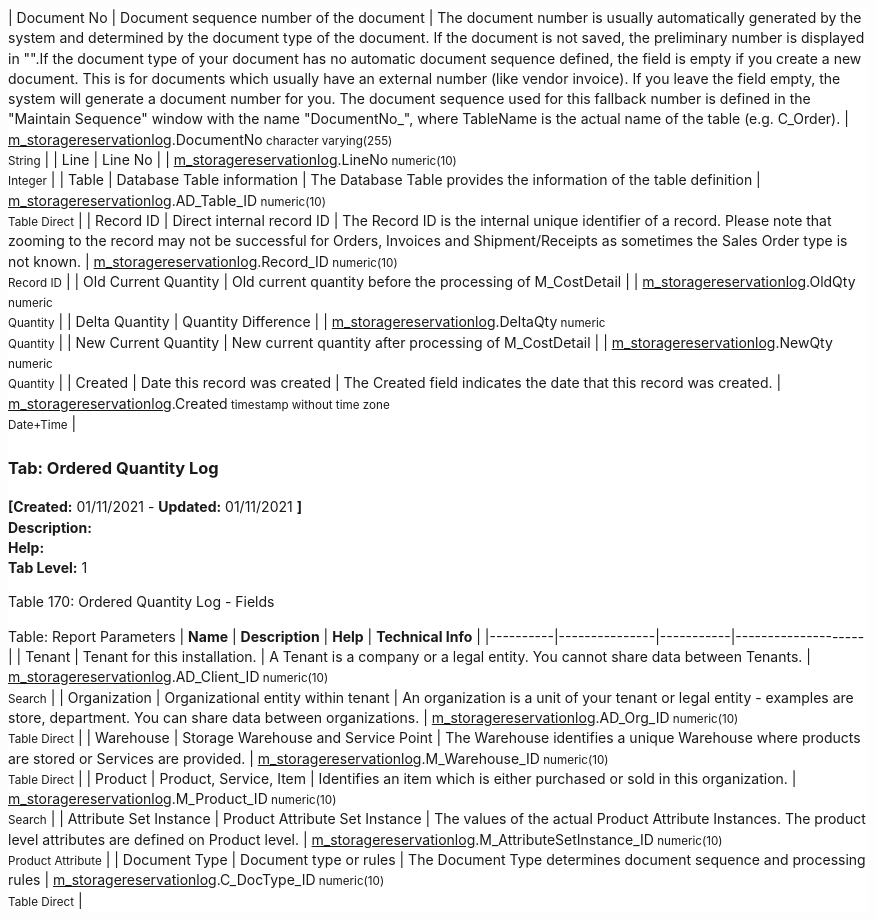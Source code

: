 | Document No | Document sequence number of the document | The document number is usually automatically generated by the system and determined by the document type of the document. If the document is not saved, the preliminary number is displayed in &quot;&quot;.If the document type of your document has no automatic document sequence defined, the field is empty if you create a new document. This is for documents which usually have an external number (like vendor invoice).  If you leave the field empty, the system will generate a document number for you. The document sequence used for this fallback number is defined in the &quot;Maintain Sequence&quot; window with the name &quot;DocumentNo_&quot;, where TableName is the actual name of the table (e.g. C_Order). | [m_storagereservationlog](https://idempiere-schemaspy.muriloht.com/adempiere/tables/m_storagereservationlog.html).DocumentNo<small> character varying(255) <br/> String</small> | 
| Line | Line No |  | [m_storagereservationlog](https://idempiere-schemaspy.muriloht.com/adempiere/tables/m_storagereservationlog.html).LineNo<small> numeric(10) <br/> Integer</small> | 
| Table | Database Table information | The Database Table provides the information of the table definition | [m_storagereservationlog](https://idempiere-schemaspy.muriloht.com/adempiere/tables/m_storagereservationlog.html).AD_Table_ID<small> numeric(10) <br/> Table Direct</small> | 
| Record ID | Direct internal record ID | The Record ID is the internal unique identifier of a record. Please note that zooming to the record may not be successful for Orders, Invoices and Shipment/Receipts as sometimes the Sales Order type is not known. | [m_storagereservationlog](https://idempiere-schemaspy.muriloht.com/adempiere/tables/m_storagereservationlog.html).Record_ID<small> numeric(10) <br/> Record ID</small> | 
| Old Current Quantity | Old current quantity before the processing of M_CostDetail |  | [m_storagereservationlog](https://idempiere-schemaspy.muriloht.com/adempiere/tables/m_storagereservationlog.html).OldQty<small> numeric <br/> Quantity</small> | 
| Delta Quantity | Quantity Difference |  | [m_storagereservationlog](https://idempiere-schemaspy.muriloht.com/adempiere/tables/m_storagereservationlog.html).DeltaQty<small> numeric <br/> Quantity</small> | 
| New Current Quantity | New current quantity after processing of M_CostDetail |  | [m_storagereservationlog](https://idempiere-schemaspy.muriloht.com/adempiere/tables/m_storagereservationlog.html).NewQty<small> numeric <br/> Quantity</small> | 
| Created | Date this record was created | The Created field indicates the date that this record was created. | [m_storagereservationlog](https://idempiere-schemaspy.muriloht.com/adempiere/tables/m_storagereservationlog.html).Created<small> timestamp without time zone <br/> Date+Time</small> | 


### Tab: Ordered Quantity Log

**[Created:** 01/11/2021 - **Updated:** 01/11/2021 **]**   
**Description:**   
**Help:**   
**Tab Level:** 1

Table 170: Ordered Quantity Log - Fields 

Table: Report Parameters
| **Name** | **Description** | **Help** | **Technical Info** |
|----------|---------------|-----------|--------------------|
| Tenant | Tenant for this installation. | A Tenant is a company or a legal entity. You cannot share data between Tenants. | [m_storagereservationlog](https://idempiere-schemaspy.muriloht.com/adempiere/tables/m_storagereservationlog.html).AD_Client_ID<small> numeric(10) <br/> Search</small> | 
| Organization | Organizational entity within tenant | An organization is a unit of your tenant or legal entity - examples are store, department. You can share data between organizations. | [m_storagereservationlog](https://idempiere-schemaspy.muriloht.com/adempiere/tables/m_storagereservationlog.html).AD_Org_ID<small> numeric(10) <br/> Table Direct</small> | 
| Warehouse | Storage Warehouse and Service Point | The Warehouse identifies a unique Warehouse where products are stored or Services are provided. | [m_storagereservationlog](https://idempiere-schemaspy.muriloht.com/adempiere/tables/m_storagereservationlog.html).M_Warehouse_ID<small> numeric(10) <br/> Table Direct</small> | 
| Product | Product, Service, Item | Identifies an item which is either purchased or sold in this organization. | [m_storagereservationlog](https://idempiere-schemaspy.muriloht.com/adempiere/tables/m_storagereservationlog.html).M_Product_ID<small> numeric(10) <br/> Search</small> | 
| Attribute Set Instance | Product Attribute Set Instance | The values of the actual Product Attribute Instances.  The product level attributes are defined on Product level. | [m_storagereservationlog](https://idempiere-schemaspy.muriloht.com/adempiere/tables/m_storagereservationlog.html).M_AttributeSetInstance_ID<small> numeric(10) <br/> Product Attribute</small> | 
| Document Type | Document type or rules | The Document Type determines document sequence and processing rules | [m_storagereservationlog](https://idempiere-schemaspy.muriloht.com/adempiere/tables/m_storagereservationlog.html).C_DocType_ID<small> numeric(10) <br/> Table Direct</small> | 